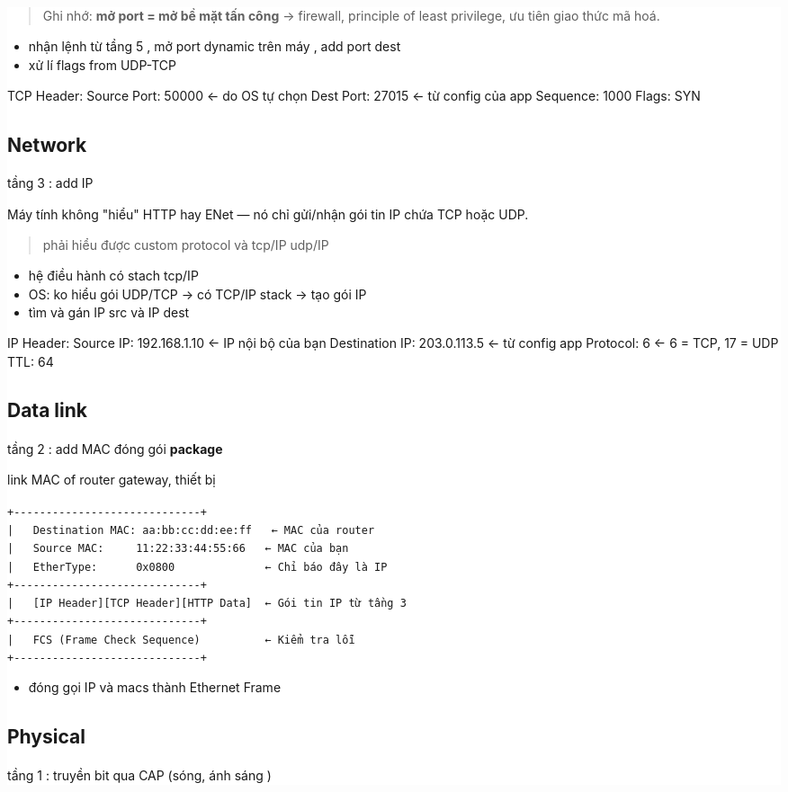 
> Ghi nhớ: **mở port = mở bề mặt tấn công** → firewall, principle of least privilege, ưu tiên giao thức mã hoá.

- nhận lệnh từ tầng 5 , mở port dynamic trên máy , add port dest
- xử lí flags from  UDP-TCP 

TCP Header:
  Source Port:  50000  ← do OS tự chọn
  Dest Port:    27015  ← từ config của app
  Sequence:     1000
  Flags:        SYN

## Network
tầng 3 :
    add IP

Máy tính không "hiểu" HTTP hay ENet — nó chỉ gửi/nhận gói tin IP chứa TCP hoặc UDP. 
> phải hiểu được custom protocol và tcp/IP udp/IP
- hệ điều hành có stach tcp/IP 
- OS: ko hiểu gói UDP/TCP -> có TCP/IP stack -> tạo gói IP 
- tìm và gán IP src và IP dest

IP Header:
  Source IP:      192.168.1.10   ← IP nội bộ của bạn
  Destination IP: 203.0.113.5    ← từ config app
  Protocol:       6              ← 6 = TCP, 17 = UDP
  TTL:            64


## Data link 
tầng 2  :
    add MAC 
    đóng gói __package__

   link MAC of router gateway, thiết bị 
```
+-----------------------------+
|   Destination MAC: aa:bb:cc:dd:ee:ff   ← MAC của router
|   Source MAC:     11:22:33:44:55:66   ← MAC của bạn
|   EtherType:      0x0800              ← Chỉ báo đây là IP
+-----------------------------+
|   [IP Header][TCP Header][HTTP Data]  ← Gói tin IP từ tầng 3
+-----------------------------+
|   FCS (Frame Check Sequence)          ← Kiểm tra lỗi
+-----------------------------+
```
- đóng gọi IP và macs thành Ethernet Frame

## Physical

tầng 1 : 
    truyền bit qua CAP (sóng, ánh sáng )
